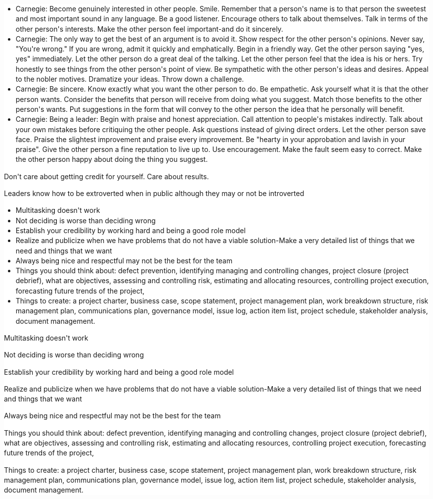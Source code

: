 * Carnegie: Become genuinely interested in other people. Smile. Remember that a person's name is to that person the sweetest and most important sound in any language. Be a good listener. Encourage others to talk about themselves. Talk in terms of the other person's interests. Make the other person feel important-and do it sincerely.
* Carnegie: The only way to get the best of an argument is to avoid it. Show respect for the other person's opinions. Never say, "You're wrong." If you are wrong, admit it quickly and emphatically. Begin in a friendly way. Get the other person saying "yes, yes" immediately. Let the other person do a great deal of the talking. Let the other person feel that the idea is his or hers. Try honestly to see things from the other person's point of view. Be sympathetic with the other person's ideas and desires. Appeal to the nobler motives. Dramatize your ideas. Throw down a challenge.&#x20;
* Carnegie: Be sincere. Know exactly what you want the other person to do. Be empathetic. Ask yourself what it is that the other person wants. Consider the benefits that person will receive from doing what you suggest. Match those benefits to the other person's wants. Put suggestions in the form that will convey to the other person the idea that he personally will benefit.&#x20;
* Carnegie: Being a leader: Begin with praise and honest appreciation. Call attention to people's mistakes indirectly. Talk about your own mistakes before critiquing the other people. Ask questions instead of giving direct orders. Let the other person save face. Praise the slightest improvement and praise every improvement. Be "hearty in your approbation and lavish in your praise". Give the other person a fine reputation to live up to. Use encouragement. Make the fault seem easy to correct. Make the other person happy about doing the thing you suggest.&#x20;

Don't care about getting credit for yourself. Care about results.&#x20;

Leaders know how to be extroverted when in public although they may or not be introverted

* Multitasking doesn't work
* Not deciding is worse than deciding wrong
* Establish your credibility by working hard and being a good role  model
* Realize and publicize when we have problems that do not have a viable solution-Make a very detailed list of things that we need and things that we want
* Always being nice and respectful may not be the best for the team
* Things you should think about: defect prevention, identifying managing and controlling changes, project closure (project debrief), what are objectives, assessing and controlling risk, estimating and allocating resources, controlling project execution, forecasting future trends of the project,&#x20;
* Things to create: a project charter, business case, scope statement, project management plan, work breakdown structure, risk management plan, communications plan, governance model, issue log, action item list, project schedule, stakeholder analysis, document management.

Multitasking doesn't work

Not deciding is worse than deciding wrong

Establish your credibility by working hard and being a good role  model

Realize and publicize when we have problems that do not have a viable solution-Make a very detailed list of things that we need and things that we want

Always being nice and respectful may not be the best for the team

Things you should think about: defect prevention, identifying managing and controlling changes, project closure (project debrief), what are objectives, assessing and controlling risk, estimating and allocating resources, controlling project execution, forecasting future trends of the project,&#x20;

Things to create: a project charter, business case, scope statement, project management plan, work breakdown structure, risk management plan, communications plan, governance model, issue log, action item list, project schedule, stakeholder analysis, document management.
